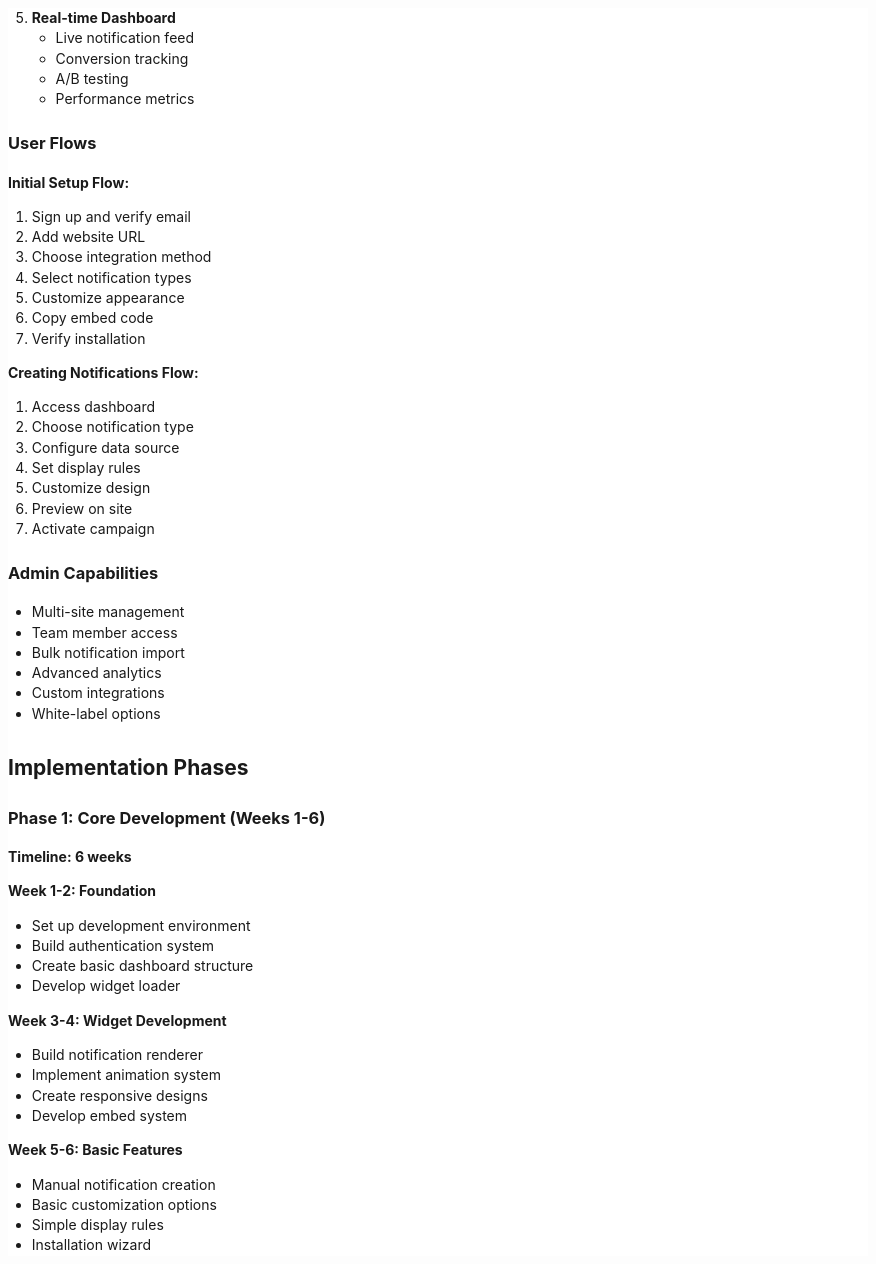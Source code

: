 5. **Real-time Dashboard**
   - Live notification feed
   - Conversion tracking
   - A/B testing
   - Performance metrics

### User Flows

**Initial Setup Flow:**
1. Sign up and verify email
2. Add website URL
3. Choose integration method
4. Select notification types
5. Customize appearance
6. Copy embed code
7. Verify installation

**Creating Notifications Flow:**
1. Access dashboard
2. Choose notification type
3. Configure data source
4. Set display rules
5. Customize design
6. Preview on site
7. Activate campaign

### Admin Capabilities
- Multi-site management
- Team member access
- Bulk notification import
- Advanced analytics
- Custom integrations
- White-label options

## Implementation Phases

### Phase 1: Core Development (Weeks 1-6)
**Timeline: 6 weeks**

**Week 1-2: Foundation**
- Set up development environment
- Build authentication system
- Create basic dashboard structure
- Develop widget loader

**Week 3-4: Widget Development**
- Build notification renderer
- Implement animation system
- Create responsive designs
- Develop embed system

**Week 5-6: Basic Features**
- Manual notification creation
- Basic customization options
- Simple display rules
- Installation wizard

